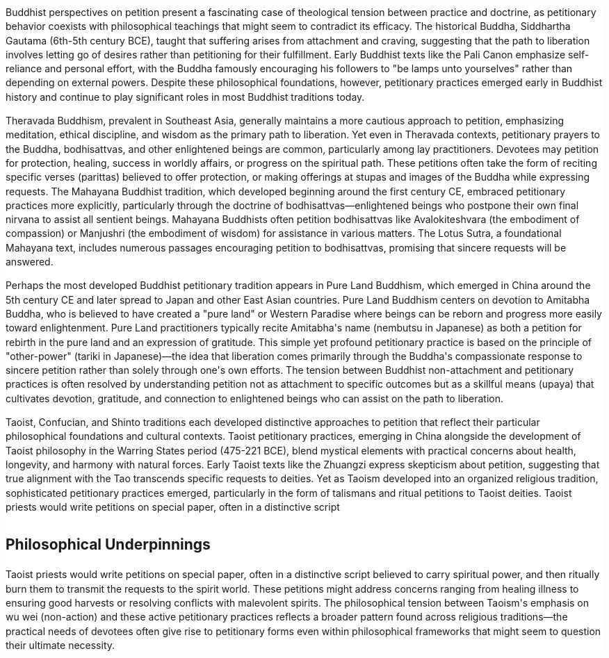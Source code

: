 Buddhist perspectives on petition present a fascinating case of theological tension between practice and doctrine, as petitionary behavior coexists with philosophical teachings that might seem to contradict its efficacy. The historical Buddha, Siddhartha Gautama (6th-5th century BCE), taught that suffering arises from attachment and craving, suggesting that the path to liberation involves letting go of desires rather than petitioning for their fulfillment. Early Buddhist texts like the Pali Canon emphasize self-reliance and personal effort, with the Buddha famously encouraging his followers to "be lamps unto yourselves" rather than depending on external powers. Despite these philosophical foundations, however, petitionary practices emerged early in Buddhist history and continue to play significant roles in most Buddhist traditions today.

Theravada Buddhism, prevalent in Southeast Asia, generally maintains a more cautious approach to petition, emphasizing meditation, ethical discipline, and wisdom as the primary path to liberation. Yet even in Theravada contexts, petitionary prayers to the Buddha, bodhisattvas, and other enlightened beings are common, particularly among lay practitioners. Devotees may petition for protection, healing, success in worldly affairs, or progress on the spiritual path. These petitions often take the form of reciting specific verses (parittas) believed to offer protection, or making offerings at stupas and images of the Buddha while expressing requests. The Mahayana Buddhist tradition, which developed beginning around the first century CE, embraced petitionary practices more explicitly, particularly through the doctrine of bodhisattvas—enlightened beings who postpone their own final nirvana to assist all sentient beings. Mahayana Buddhists often petition bodhisattvas like Avalokiteshvara (the embodiment of compassion) or Manjushri (the embodiment of wisdom) for assistance in various matters. The Lotus Sutra, a foundational Mahayana text, includes numerous passages encouraging petition to bodhisattvas, promising that sincere requests will be answered.

Perhaps the most developed Buddhist petitionary tradition appears in Pure Land Buddhism, which emerged in China around the 5th century CE and later spread to Japan and other East Asian countries. Pure Land Buddhism centers on devotion to Amitabha Buddha, who is believed to have created a "pure land" or Western Paradise where beings can be reborn and progress more easily toward enlightenment. Pure Land practitioners typically recite Amitabha's name (nembutsu in Japanese) as both a petition for rebirth in the pure land and an expression of gratitude. This simple yet profound petitionary practice is based on the principle of "other-power" (tariki in Japanese)—the idea that liberation comes primarily through the Buddha's compassionate response to sincere petition rather than solely through one's own efforts. The tension between Buddhist non-attachment and petitionary practices is often resolved by understanding petition not as attachment to specific outcomes but as a skillful means (upaya) that cultivates devotion, gratitude, and connection to enlightened beings who can assist on the path to liberation.

Taoist, Confucian, and Shinto traditions each developed distinctive approaches to petition that reflect their particular philosophical foundations and cultural contexts. Taoist petitionary practices, emerging in China alongside the development of Taoist philosophy in the Warring States period (475-221 BCE), blend mystical elements with practical concerns about health, longevity, and harmony with natural forces. Early Taoist texts like the Zhuangzi express skepticism about petition, suggesting that true alignment with the Tao transcends specific requests to deities. Yet as Taoism developed into an organized religious tradition, sophisticated petitionary practices emerged, particularly in the form of talismans and ritual petitions to Taoist deities. Taoist priests would write petitions on special paper, often in a distinctive script

## Philosophical Underpinnings

Taoist priests would write petitions on special paper, often in a distinctive script believed to carry spiritual power, and then ritually burn them to transmit the requests to the spirit world. These petitions might address concerns ranging from healing illness to ensuring good harvests or resolving conflicts with malevolent spirits. The philosophical tension between Taoism's emphasis on wu wei (non-action) and these active petitionary practices reflects a broader pattern found across religious traditions—the practical needs of devotees often give rise to petitionary forms even within philosophical frameworks that might seem to question their ultimate necessity.
